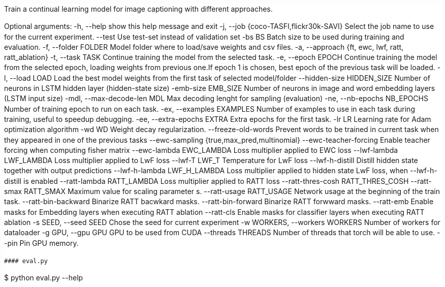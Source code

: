 Train a continual learning model for image captioning with different approaches.

 Optional arguments:
  -h, --help                    show this help message and exit
  -j, --job  {coco-TASFI,flickr30k-SAVI} Select the job name to use for the current experiment.
  --test                        Use test-set instead of validation set
  -bs BS                        Batch size to be used during training and evaluation.
  -f, --folder FOLDER           Model folder where to load/save weights and csv files.
  -a, --approach {ft, ewc, lwf, ratt, ratt_ablation}
  -t, --task TASK               Continue training the model from the selected task.
  -e, --epoch EPOCH             Continue training the model from the selected epoch, loading weights from previous one.If epoch 1 is chosen, best epoch of the previous task will be loaded.
  -l, --load LOAD               Load the best model weights from the first task of selected model/folder
  --hidden-size HIDDEN_SIZE     Number of neurons in LSTM hidden layer (hidden-state size)
  -emb-size EMB_SIZE            Number of neurons in image and word embedding layers (LSTM input size)
  -mdl, --max-decode-len MDL    Max decoding lenght for sampling (evaluation)
  -ne, --nb-epochs NB_EPOCHS    Number of training epoch to run on each task.
  -ex, --examples EXAMPLES      Number of examples to use in each task during training, useful to speedup debugging.
  -ee, --extra-epochs EXTRA     Extra epochs for the first task.
  -lr LR                        Learning rate for Adam optimization algorithm
  -wd WD                        Weight decay regularization.
  --freeze-old-words            Prevent words to be trained in current task when they appeared in one of the previous tasks
  --ewc-sampling {true,max_pred,multinomial}
  --ewc-teacher-forcing Enable teacher forcing when computing fisher matrix
  --ewc-lambda EWC_LAMBDA       Loss multiplier applied to EWC loss
  --lwf-lambda LWF_LAMBDA       Loss multiplier applied to LwF loss
  --lwf-T LWF_T                 Temperature for LwF loss
  --lwf-h-distill               Distill hidden state together with output predictions
  --lwf-h-lambda LWF_H_LAMBDA
                                Loss multiplier applied to hidden state LwF loss, when --lwf-h-distill is enabled
  --ratt-lambda RATT_LAMBDA     Loss multiplier applied to RATT loss
  --ratt-thres-cosh RATT_THRES_COSH
  --ratt-smax RATT_SMAX         Maximum value for scaling parameter s.
  --ratt-usage RATT_USAGE       Network usage at the beginning of the train task.
  --ratt-bin-backward           Binarize RATT bacwkard masks.
  --ratt-bin-forward            Binarize RATT forwward masks.
  --ratt-emb                    Enable masks for Embedding layers when executing RATT ablation
  --ratt-cls                    Enable masks for classifier layers when executing RATT ablation
  -s SEED, --seed SEED          Chose the seed for current experiment
  -w WORKERS, --workers WORKERS Number of workers for dataloader
  -g GPU, --gpu GPU             GPU to be used from CUDA
  --threads THREADS             Number of threads that torch will be able to use.
  --pin                         Pin GPU memory.
```
#### eval.py

```
$ python eval.py --help
